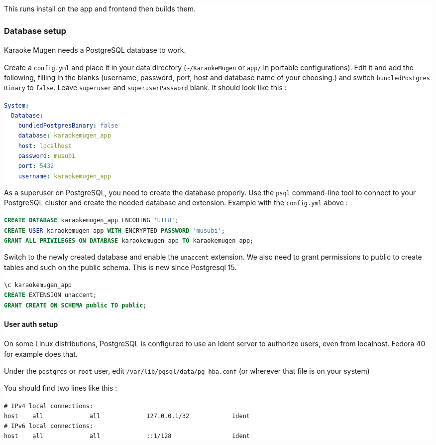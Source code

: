 This runs install on the app and frontend then builds them.

### Database setup

Karaoke Mugen needs a PostgreSQL database to work.

Create a `config.yml` and place it in your data directory (`~/KaraokeMugen` or `app/` in portable configurations). Edit it and add the following, filling in the blanks (username, password, port, host and database name of your choosing.) and switch `bundledPostgresBinary` to `false`. Leave `superuser` and `superuserPassword` blank. It should look like this :

```YAML
System:
  Database:
    bundledPostgresBinary: false
    database: karaokemugen_app
    host: localhost
    password: musubi
    port: 5432
    username: karaokemugen_app
```

As a superuser on PostgreSQL, you need to create the database properly. Use the `psql` command-line tool to connect to your PostgreSQL cluster and create the needed database and extension. Example with the `config.yml` above :

```SQL
CREATE DATABASE karaokemugen_app ENCODING 'UTF8';
CREATE USER karaokemugen_app WITH ENCRYPTED PASSWORD 'musubi';
GRANT ALL PRIVILEGES ON DATABASE karaokemugen_app TO karaokemugen_app;
```

Switch to the newly created database and enable the `unaccent` extension. We also need to grant permissions to public to create tables and such on the public schema. This is new since Postgresql 15.

```SQL
\c karaokemugen_app
CREATE EXTENSION unaccent;
GRANT CREATE ON SCHEMA public TO public;
```

#### User auth setup

On some Linux distributions, PostgreSQL is configured to use an Ident server to authorize users, even from localhost. Fedora 40 for example does that.

Under the `postgres` or `root` user, edit `/var/lib/pgsql/data/pg_hba.conf` (or wherever that file is on your system)

You should find two lines like this :

```
# IPv4 local connections:
host    all             all             127.0.0.1/32            ident
# IPv6 local connections:
host    all             all             ::1/128                 ident
```
